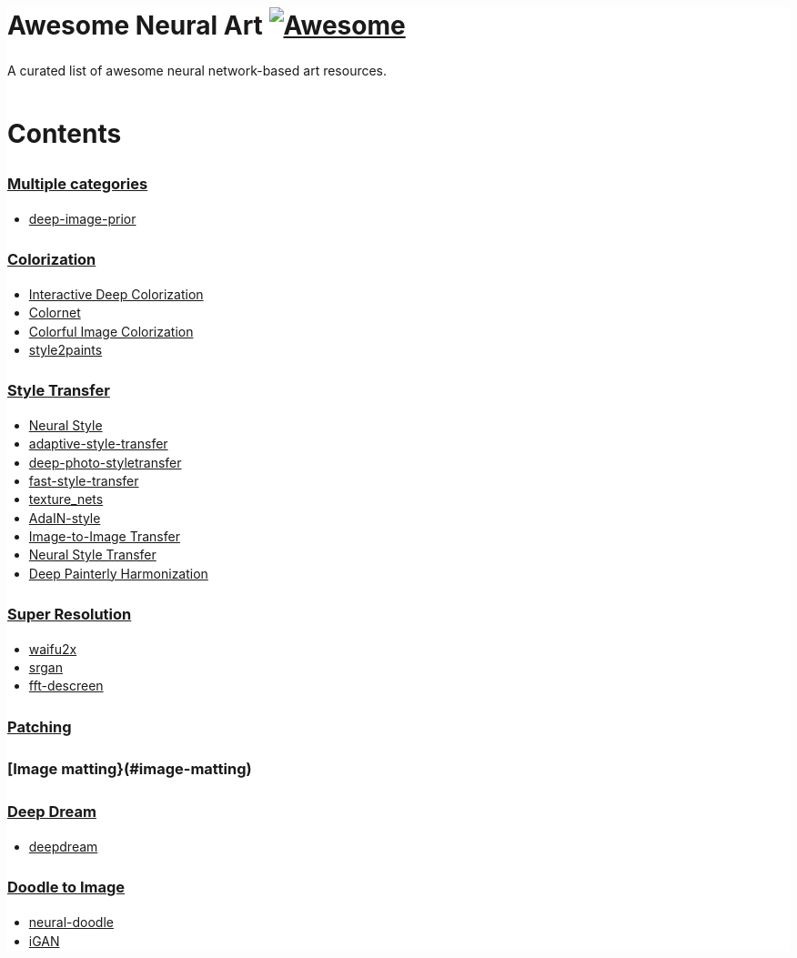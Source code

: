 # Awesome Neural Art [![Awesome](https://awesome.re/badge-flat2.svg)](https://awesome.re)

A curated list of awesome neural network-based art resources. 

# Contents

### [Multiple categories](#multi-category)

- [deep-image-prior](#deep-image-prior)

### [Colorization](#colorization)

- [Interactive Deep Colorization](#interactive-deep-colorization)
- [Colornet](#colornet)
- [Colorful Image Colorization](#colorful-image-colorization)
- [style2paints](#style2paints)

### [Style Transfer](#style-transfer)

- [Neural Style](#neural-style)
- [adaptive-style-transfer](#adaptive-style-transfer)
- [deep-photo-styletransfer](#deep-photo-styletransfer)
- [fast-style-transfer](#fast-style-transfer)
- [texture_nets](#texture_nets)
- [AdaIN-style](#AdaIN-style)
- [Image-to-Image Transfer](#image-to-image-transfer)
- [Neural Style Transfer](#Neural-Style-Transfer)
- [Deep Painterly Harmonization](#deep-painterly-harmonization)

### [Super Resolution](#super-resolution)

- [waifu2x](#waifu2x)
- [srgan](#srgan)
- [fft-descreen](#fft-descreen)


### [Patching](#patching)

### [Image matting}(#image-matting)


### [Deep Dream](#deep-dream)

- [deepdream](#deepdream)

### [Doodle to Image](#doodle-to-image)

- [neural-doodle](#neural-doodle)
- [iGAN](#iGAN)
